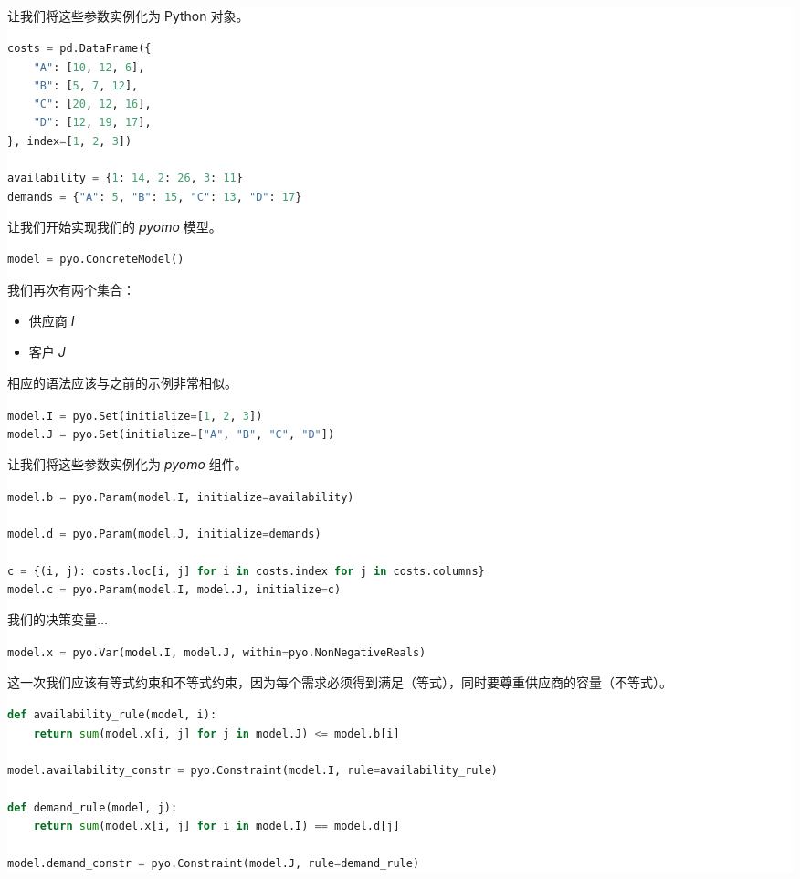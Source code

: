 让我们将这些参数实例化为 Python 对象。

```py
costs = pd.DataFrame({
    "A": [10, 12, 6],
    "B": [5, 7, 12],
    "C": [20, 12, 16],
    "D": [12, 19, 17],
}, index=[1, 2, 3])

availability = {1: 14, 2: 26, 3: 11}
demands = {"A": 5, "B": 15, "C": 13, "D": 17}
```

让我们开始实现我们的 *pyomo* 模型。

```py
model = pyo.ConcreteModel()
```

我们再次有两个集合：

+   供应商 *I*

+   客户 *J*

相应的语法应该与之前的示例非常相似。

```py
model.I = pyo.Set(initialize=[1, 2, 3])
model.J = pyo.Set(initialize=["A", "B", "C", "D"])
```

让我们将这些参数实例化为 *pyomo* 组件。

```py
model.b = pyo.Param(model.I, initialize=availability)

model.d = pyo.Param(model.J, initialize=demands)

c = {(i, j): costs.loc[i, j] for i in costs.index for j in costs.columns}
model.c = pyo.Param(model.I, model.J, initialize=c)
```

我们的决策变量…

```py
model.x = pyo.Var(model.I, model.J, within=pyo.NonNegativeReals)
```

这一次我们应该有等式约束和不等式约束，因为每个需求必须得到满足（等式），同时要尊重供应商的容量（不等式）。

```py
def availability_rule(model, i):
    return sum(model.x[i, j] for j in model.J) <= model.b[i]

model.availability_constr = pyo.Constraint(model.I, rule=availability_rule)

def demand_rule(model, j):
    return sum(model.x[i, j] for i in model.I) == model.d[j]

model.demand_constr = pyo.Constraint(model.J, rule=demand_rule)
```
